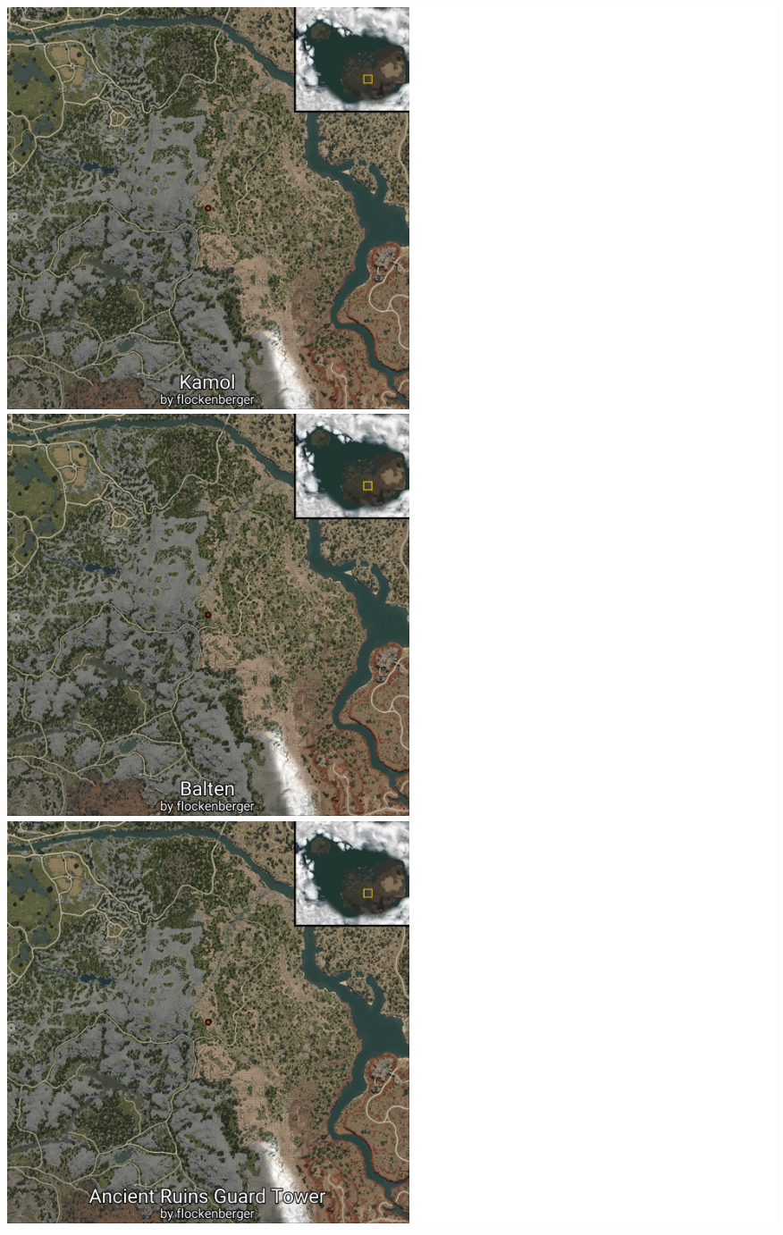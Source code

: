 <img src="./Tungrad_Kamol_Preview.webp" width="450"/> <img src="./Tungrad_Balten_Preview.webp" width="450"/> <img src="./Tungrad_Ancient Ruins Guard Tower_Preview.webp" width="450"/> 